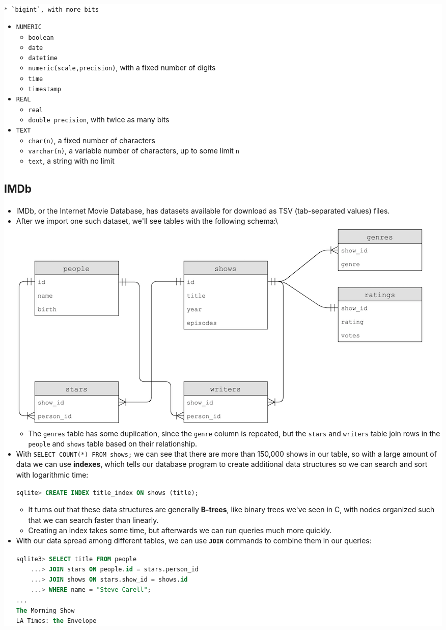     * `bigint`, with more bits
  * `NUMERIC`
    * `boolean`
    * `date`
    * `datetime`
    * `numeric(scale,precision)`, with a fixed number of digits
    * `time`
    * `timestamp`
  * `REAL`
    * `real`
    * `double precision`, with twice as many bits
  * `TEXT`
    * `char(n)`, a fixed number of characters
    * `varchar(n)`, a variable number of characters, up to some limit `n`
    * `text`, a string with no limit

## IMDb

* IMDb, or the Internet Movie Database, has datasets available for download as TSV (tab-separated values) files.
* After we import one such dataset, we'll see tables with the following schema:\\
  ![table named people with columns id, name, birth, table named stars with columns show_id, person_id, table named shows with columns id, title, year, episodes, table named writers with columns show_id, person_id, table named genres with columns show_id, genre, and table named ratings with show_id, rating, and votes, with arrows between foreign key id columns](imdb.png)
  * The `genres` table has some duplication, since the `genre` column is repeated, but the `stars` and `writers` table join rows in the `people` and `shows` table based on their relationship.
* With `SELECT COUNT(*) FROM shows;` we can see that there are more than 150,000 shows in our table, so with a large amount of data we can use **indexes**, which tells our database program to create additional data structures so we can search and sort with logarithmic time:
  ```sql
  sqlite> CREATE INDEX title_index ON shows (title);
  ```
  * It turns out that these data structures are generally **B-trees**, like binary trees we've seen in C, with nodes organized such that we can search faster than linearly.
  * Creating an index takes some time, but afterwards we can run queries much more quickly.
* With our data spread among different tables, we can use **`JOIN`** commands to combine them in our queries:
  ```sql
  sqlite3> SELECT title FROM people
      ...> JOIN stars ON people.id = stars.person_id
      ...> JOIN shows ON stars.show_id = shows.id
      ...> WHERE name = "Steve Carell";
  ...
  The Morning Show
  LA Times: the Envelope
  ```